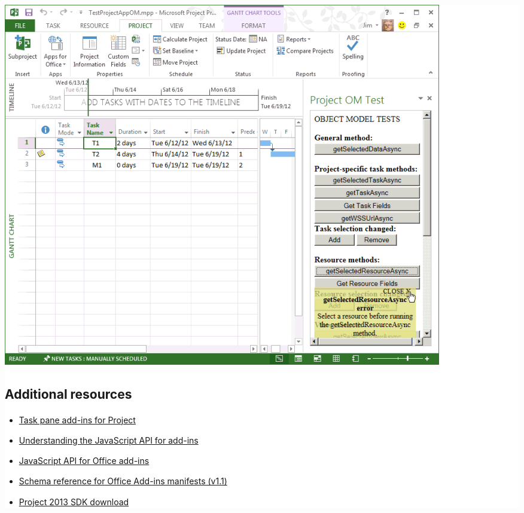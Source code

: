 ![Using the SurfaceError routines to show an error](../images/pj15_CreateSimpleAgave_SurfaceError.gif)


## Additional resources



- [Task pane add-ins for Project](../project/project-add-ins.md)
    
- [Understanding the JavaScript API for add-ins](http://msdn.microsoft.com/en-us/library/01180dae-ca45-40c8-b3dd-fd2a85651c0c%28Office.15%29.aspx)
    
- [JavaScript API for Office add-ins](http://msdn.microsoft.com/en-us/library/b27e70c3-d87d-4d27-85e0-103996273298%28Office.15%29.aspx)
    
- [Schema reference for Office Add-ins manifests (v1.1)](http://msdn.microsoft.com/library/7e0cadc3-f613-8eb9-57ef-9032cbb97f92%28Office.15%29.aspx)
    
- [Project 2013 SDK download](https://www.microsoft.com/en-us/download/details.aspx?id=30435%20)
    
